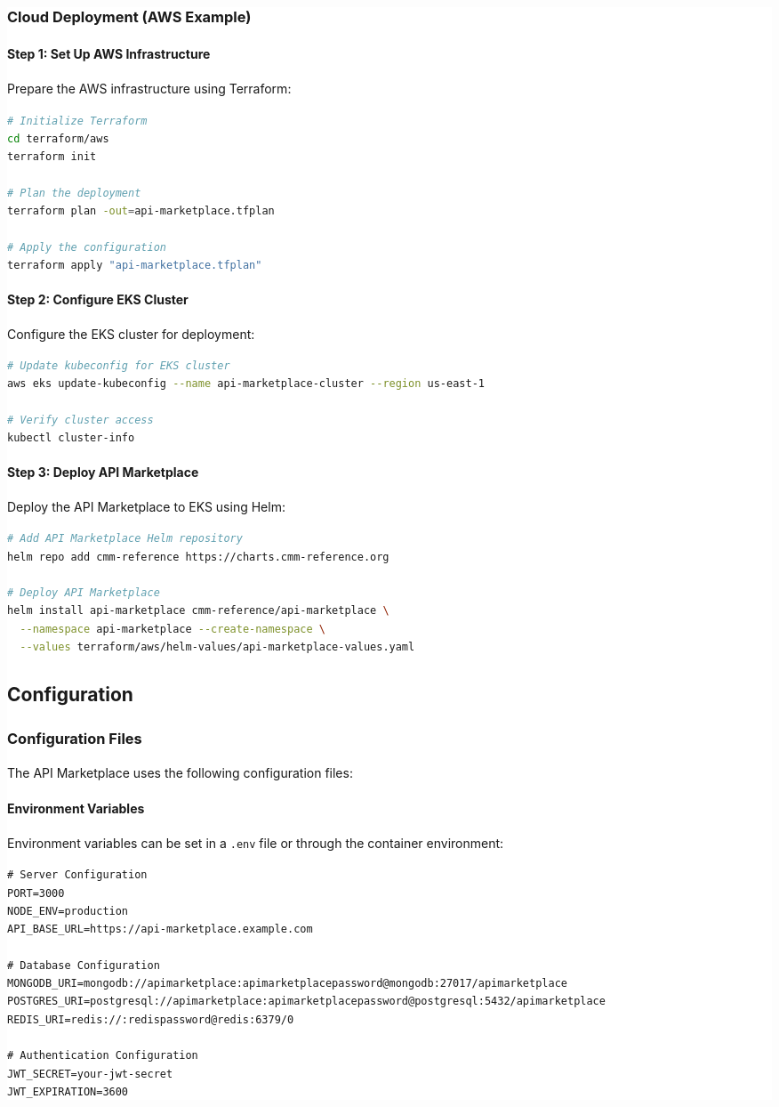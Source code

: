 ### Cloud Deployment (AWS Example)

#### Step 1: Set Up AWS Infrastructure

Prepare the AWS infrastructure using Terraform:

```bash
# Initialize Terraform
cd terraform/aws
terraform init

# Plan the deployment
terraform plan -out=api-marketplace.tfplan

# Apply the configuration
terraform apply "api-marketplace.tfplan"
```

#### Step 2: Configure EKS Cluster

Configure the EKS cluster for deployment:

```bash
# Update kubeconfig for EKS cluster
aws eks update-kubeconfig --name api-marketplace-cluster --region us-east-1

# Verify cluster access
kubectl cluster-info
```

#### Step 3: Deploy API Marketplace

Deploy the API Marketplace to EKS using Helm:

```bash
# Add API Marketplace Helm repository
helm repo add cmm-reference https://charts.cmm-reference.org

# Deploy API Marketplace
helm install api-marketplace cmm-reference/api-marketplace \
  --namespace api-marketplace --create-namespace \
  --values terraform/aws/helm-values/api-marketplace-values.yaml
```

## Configuration

### Configuration Files

The API Marketplace uses the following configuration files:

#### Environment Variables

Environment variables can be set in a `.env` file or through the container environment:

```
# Server Configuration
PORT=3000
NODE_ENV=production
API_BASE_URL=https://api-marketplace.example.com

# Database Configuration
MONGODB_URI=mongodb://apimarketplace:apimarketplacepassword@mongodb:27017/apimarketplace
POSTGRES_URI=postgresql://apimarketplace:apimarketplacepassword@postgresql:5432/apimarketplace
REDIS_URI=redis://:redispassword@redis:6379/0

# Authentication Configuration
JWT_SECRET=your-jwt-secret
JWT_EXPIRATION=3600
```